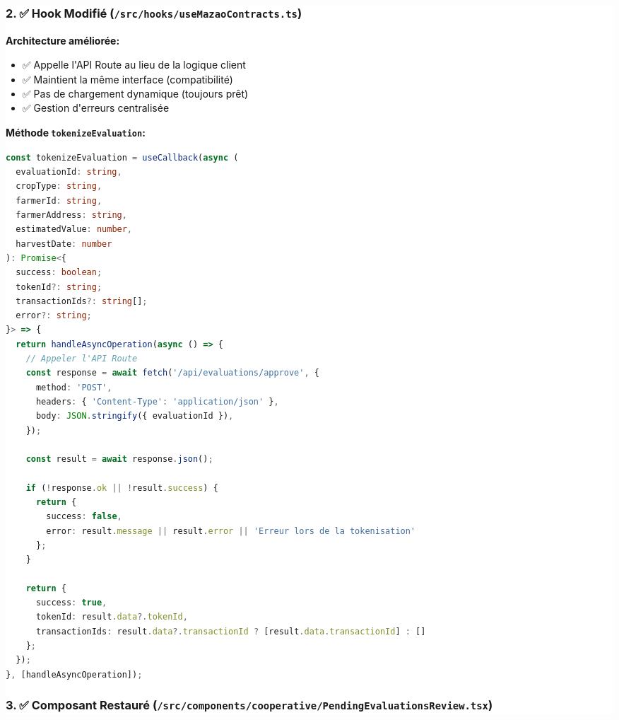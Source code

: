 ### 2. ✅ Hook Modifié (`/src/hooks/useMazaoContracts.ts`)

**Architecture améliorée:**
- ✅ Appelle l'API Route au lieu de la logique client
- ✅ Maintient la même interface (compatibilité)
- ✅ Pas de chargement dynamique (toujours prêt)
- ✅ Gestion d'erreurs centralisée

**Méthode `tokenizeEvaluation`:**
```typescript
const tokenizeEvaluation = useCallback(async (
  evaluationId: string,
  cropType: string,
  farmerId: string,
  farmerAddress: string,
  estimatedValue: number,
  harvestDate: number
): Promise<{
  success: boolean;
  tokenId?: string;
  transactionIds?: string[];
  error?: string;
}> => {
  return handleAsyncOperation(async () => {
    // Appeler l'API Route
    const response = await fetch('/api/evaluations/approve', {
      method: 'POST',
      headers: { 'Content-Type': 'application/json' },
      body: JSON.stringify({ evaluationId }),
    });

    const result = await response.json();

    if (!response.ok || !result.success) {
      return {
        success: false,
        error: result.message || result.error || 'Erreur lors de la tokenisation'
      };
    }

    return {
      success: true,
      tokenId: result.data?.tokenId,
      transactionIds: result.data?.transactionId ? [result.data.transactionId] : []
    };
  });
}, [handleAsyncOperation]);
```

### 3. ✅ Composant Restauré (`/src/components/cooperative/PendingEvaluationsReview.tsx`)
